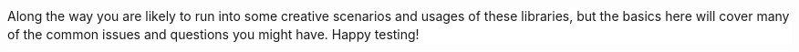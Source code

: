 Along the way you are likely to run into some creative scenarios and usages of
these libraries, but the basics here will cover many of the common issues and questions
you might have. Happy testing!


[assert_once]: https://docs.python.org/3/library/unittest.mock.html#unittest.mock.Mock.assert_called_once_with
[assert_has_calls]: https://docs.python.org/3/library/unittest.mock.html#unittest.mock.Mock.assert_has_calls
[assert_raises]: https://docs.python.org/3/library/unittest.html#unittest.TestCase.assertRaises
